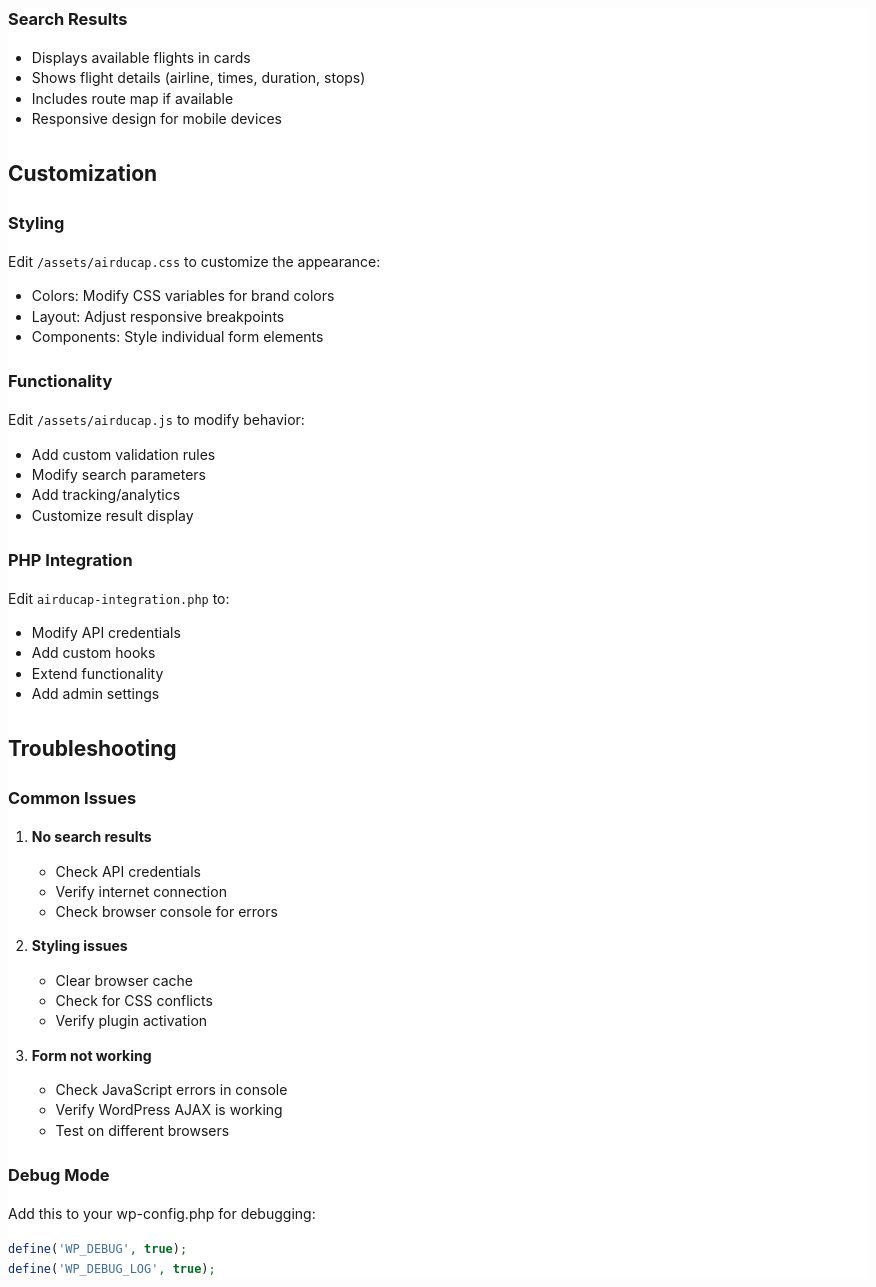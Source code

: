 ### Search Results
- Displays available flights in cards
- Shows flight details (airline, times, duration, stops)
- Includes route map if available
- Responsive design for mobile devices

## Customization

### Styling
Edit `/assets/airducap.css` to customize the appearance:
- Colors: Modify CSS variables for brand colors
- Layout: Adjust responsive breakpoints
- Components: Style individual form elements

### Functionality
Edit `/assets/airducap.js` to modify behavior:
- Add custom validation rules
- Modify search parameters
- Add tracking/analytics
- Customize result display

### PHP Integration
Edit `airducap-integration.php` to:
- Modify API credentials
- Add custom hooks
- Extend functionality
- Add admin settings

## Troubleshooting

### Common Issues

1. **No search results**
   - Check API credentials
   - Verify internet connection
   - Check browser console for errors

2. **Styling issues**
   - Clear browser cache
   - Check for CSS conflicts
   - Verify plugin activation

3. **Form not working**
   - Check JavaScript errors in console
   - Verify WordPress AJAX is working
   - Test on different browsers

### Debug Mode
Add this to your wp-config.php for debugging:
```php
define('WP_DEBUG', true);
define('WP_DEBUG_LOG', true);
```
